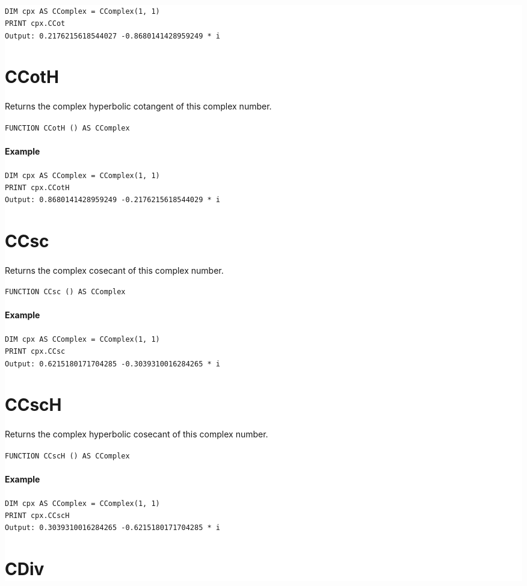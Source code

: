 ```
DIM cpx AS CComplex = CComplex(1, 1)
PRINT cpx.CCot
Output: 0.2176215618544027 -0.8680141428959249 * i
```

# <a name="CCotH"></a>CCotH

Returns the complex hyperbolic cotangent of this complex number.

```
FUNCTION CCotH () AS CComplex
```

#### Example

```
DIM cpx AS CComplex = CComplex(1, 1)
PRINT cpx.CCotH
Output: 0.8680141428959249 -0.2176215618544029 * i
```

# <a name="CCsc"></a>CCsc

Returns the complex cosecant of this complex number.

```
FUNCTION CCsc () AS CComplex
```

#### Example

```
DIM cpx AS CComplex = CComplex(1, 1)
PRINT cpx.CCsc
Output: 0.6215180171704285 -0.3039310016284265 * i
```

# <a name="CCscH"></a>CCscH

Returns the complex hyperbolic cosecant of this complex number.

```
FUNCTION CCscH () AS CComplex
```

#### Example

```
DIM cpx AS CComplex = CComplex(1, 1)
PRINT cpx.CCscH
Output: 0.3039310016284265 -0.6215180171704285 * i
```

# <a name="CDiv"></a>CDiv
